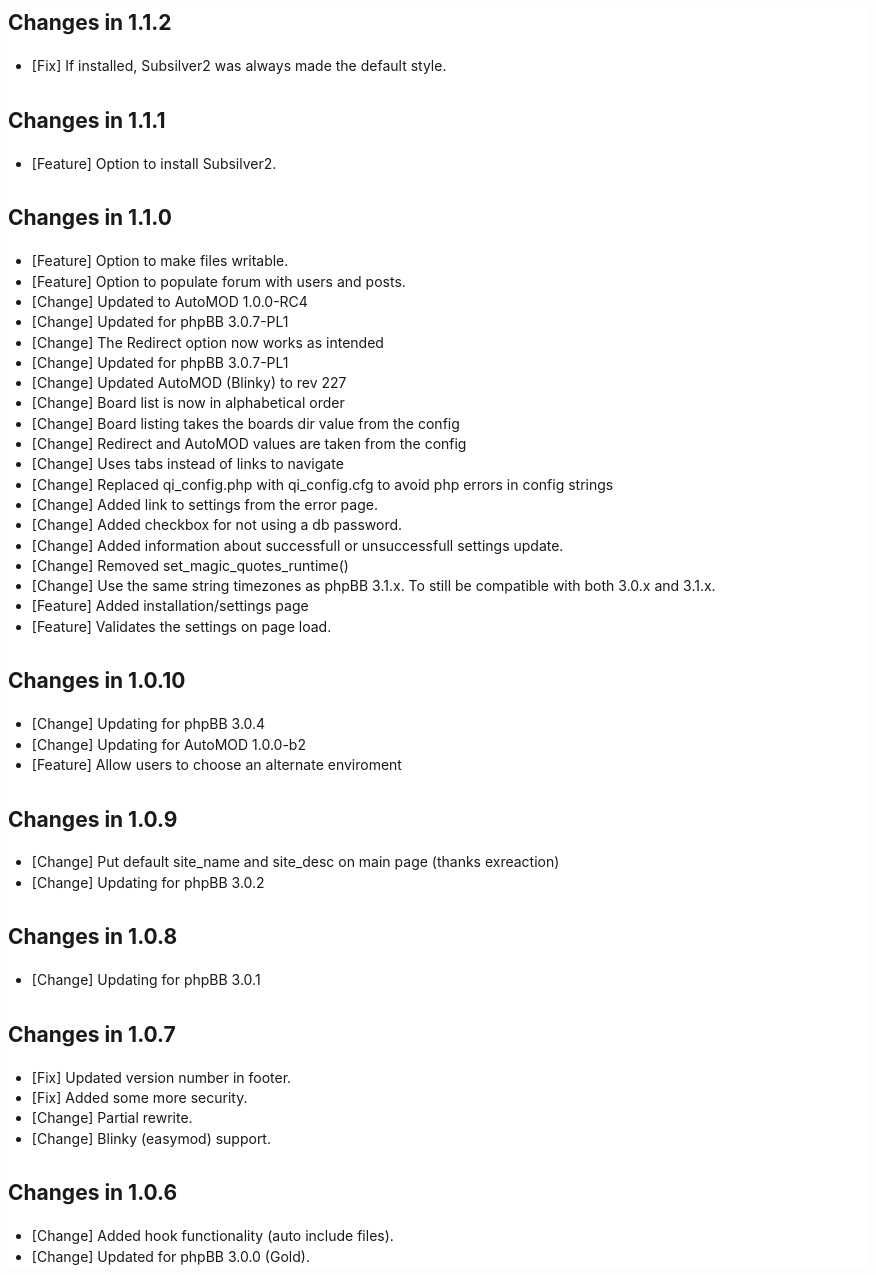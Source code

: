 ## Changes in 1.1.2
- [Fix] If installed, Subsilver2 was always made the default style.

## Changes in 1.1.1
- [Feature] Option to install Subsilver2.

## Changes in 1.1.0
- [Feature] Option to make files writable.
- [Feature] Option to populate forum with users and posts.
- [Change] Updated to AutoMOD 1.0.0-RC4
- [Change] Updated for phpBB 3.0.7-PL1
- [Change] The Redirect option now works as intended
- [Change] Updated for phpBB 3.0.7-PL1
- [Change] Updated AutoMOD (Blinky) to rev 227
- [Change] Board list is now in alphabetical order
- [Change] Board listing takes the boards dir value from the config
- [Change] Redirect and AutoMOD values are taken from the config
- [Change] Uses tabs instead of links to navigate
- [Change] Replaced qi_config.php with qi_config.cfg to avoid php errors in config strings
- [Change] Added link to settings from the error page.
- [Change] Added checkbox for not using a db password.
- [Change] Added information about successfull or unsuccessfull settings update.
- [Change] Removed set_magic_quotes_runtime()
- [Change] Use the same string timezones as phpBB 3.1.x. To still be compatible with both 3.0.x and 3.1.x.
- [Feature] Added installation/settings page
- [Feature] Validates the settings on page load.

## Changes in 1.0.10
- [Change] Updating for phpBB 3.0.4
- [Change] Updating for AutoMOD 1.0.0-b2
- [Feature] Allow users to choose an alternate enviroment

## Changes in 1.0.9
- [Change] Put default site_name and site_desc on main page (thanks exreaction)
- [Change] Updating for phpBB 3.0.2

## Changes in 1.0.8
- [Change] Updating for phpBB 3.0.1

## Changes in 1.0.7
- [Fix] Updated version number in footer.
- [Fix] Added some more security.
- [Change] Partial rewrite.
- [Change] Blinky (easymod) support.

## Changes in 1.0.6
- [Change] Added hook functionality (auto include files).
- [Change] Updated for phpBB 3.0.0 (Gold).
